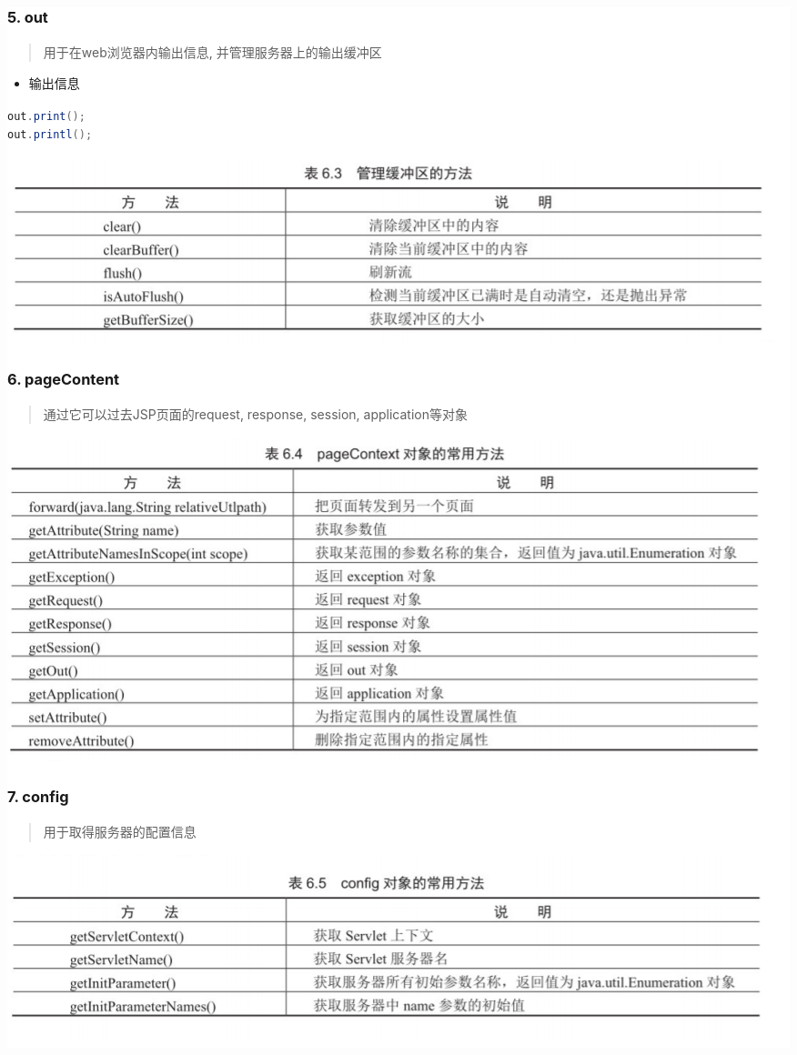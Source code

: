 ### 5. out
> 用于在web浏览器内输出信息, 并管理服务器上的输出缓冲区

* 输出信息
```java
out.print();
out.printl();
```
![管理缓冲区的方法](./src/jsp_out.png)

### 6. pageContent
> 通过它可以过去JSP页面的request, response, session, application等对象  

![pageContext](./src/jsp_pagecontext.png)

### 7. config
> 用于取得服务器的配置信息  

![config](./src/jsp_config.png)
